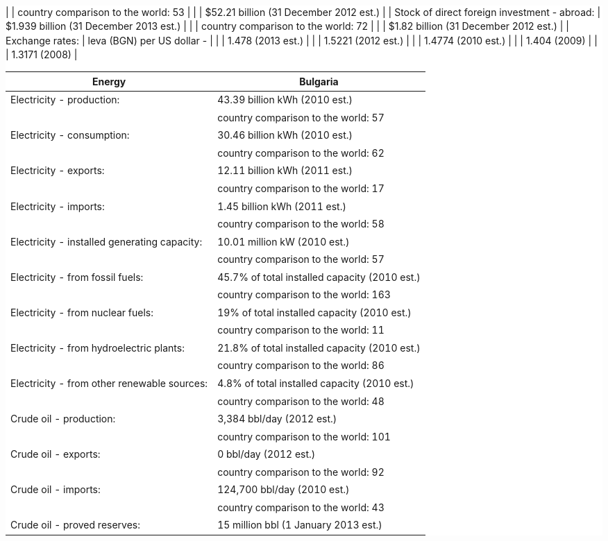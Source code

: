 | | country comparison to the world:   53 |
| | $52.21 billion (31 December 2012 est.) |
| Stock of direct foreign investment - abroad: | $1.939 billion (31 December 2013 est.) |
| | country comparison to the world:   72 |
| | $1.82 billion (31 December 2012 est.) |
| Exchange rates: | leva (BGN) per US dollar - |
| | 1.478 (2013 est.) |
| | 1.5221 (2012 est.) |
| | 1.4774 (2010 est.) |
| | 1.404 (2009) |
| | 1.3171 (2008) |

| Energy | Bulgaria |
| --- | --- |
| Electricity - production: | 43.39 billion kWh (2010 est.) |
| | country comparison to the world:  57 |
| Electricity - consumption: | 30.46 billion kWh (2010 est.) |
| | country comparison to the world:   62 |
| Electricity - exports: | 12.11 billion kWh (2011 est.) |
| | country comparison to the world:   17 |
| Electricity - imports: | 1.45 billion kWh (2011 est.) |
| | country comparison to the world:   58 |
| Electricity - installed generating capacity: | 10.01 million kW (2010 est.) |
| | country comparison to the world:   57 |
| Electricity - from fossil fuels: | 45.7% of total installed capacity (2010 est.) |
| | country comparison to the world:   163 |
| Electricity - from nuclear fuels: | 19% of total installed capacity (2010 est.) |
| | country comparison to the world:   11 |
| Electricity - from hydroelectric plants: | 21.8% of total installed capacity (2010 est.) |
| | country comparison to the world:   86 |
| Electricity - from other renewable sources: | 4.8% of total installed capacity (2010 est.) |
| | country comparison to the world:   48 |
| Crude oil - production: | 3,384 bbl/day (2012 est.) |
| | country comparison to the world:   101 |
| Crude oil - exports: | 0 bbl/day (2012 est.) |
| | country comparison to the world:   92 |
| Crude oil - imports: | 124,700 bbl/day (2010 est.) |
| | country comparison to the world:   43 |
| Crude oil - proved reserves: | 15 million bbl (1 January 2013 est.) |